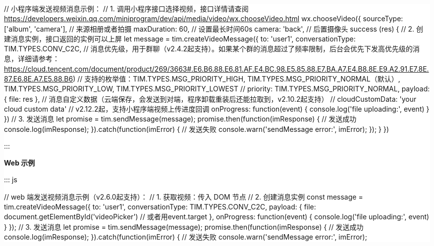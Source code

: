 // 小程序端发送视频消息示例：
// 1. 调用小程序接口选择视频，接口详情请查阅 https://developers.weixin.qq.com/miniprogram/dev/api/media/video/wx.chooseVideo.html
wx.chooseVideo({
  sourceType: ['album', 'camera'], // 来源相册或者拍摄
  maxDuration: 60, // 设置最长时间60s
  camera: 'back', // 后置摄像头
  success (res) {
    // 2. 创建消息实例，接口返回的实例可以上屏
    let message = tim.createVideoMessage({
      to: 'user1',
      conversationType: TIM.TYPES.CONV_C2C,
      // 消息优先级，用于群聊（v2.4.2起支持）。如果某个群的消息超过了频率限制，后台会优先下发高优先级的消息，详细请参考：https://cloud.tencent.com/document/product/269/3663#.E6.B6.88.E6.81.AF.E4.BC.98.E5.85.88.E7.BA.A7.E4.B8.8E.E9.A2.91.E7.8E.87.E6.8E.A7.E5.88.B6)
      // 支持的枚举值：TIM.TYPES.MSG_PRIORITY_HIGH, TIM.TYPES.MSG_PRIORITY_NORMAL（默认）, TIM.TYPES.MSG_PRIORITY_LOW, TIM.TYPES.MSG_PRIORITY_LOWEST
      // priority: TIM.TYPES.MSG_PRIORITY_NORMAL,
      payload: {
        file: res
      },
      // 消息自定义数据（云端保存，会发送到对端，程序卸载重装后还能拉取到，v2.10.2起支持）
      // cloudCustomData: 'your cloud custom data'
      // v2.12.2起，支持小程序端视频上传进度回调
      onProgress: function(event) { console.log('file uploading:', event) }
    })
    // 3. 发送消息
    let promise = tim.sendMessage(message);
    promise.then(function(imResponse) {
      // 发送成功
      console.log(imResponse);
    }).catch(function(imError) {
      // 发送失败
      console.warn('sendMessage error:', imError);
    });
  }
})

:::
</dx-codeblock>

**Web 示例**

<dx-codeblock>
:::  js

// web 端发送视频消息示例（v2.6.0起支持）：
// 1. 获取视频：传入 DOM 节点
// 2. 创建消息实例
const message = tim.createVideoMessage({
  to: 'user1',
  conversationType: TIM.TYPES.CONV_C2C,
  payload: {
    file: document.getElementById('videoPicker') // 或者用event.target
  },
  onProgress: function(event) { console.log('file uploading:', event) }
});
// 3. 发送消息
let promise = tim.sendMessage(message);
promise.then(function(imResponse) {
  // 发送成功
  console.log(imResponse);
}).catch(function(imError) {
  // 发送失败
  console.warn('sendMessage error:', imError);